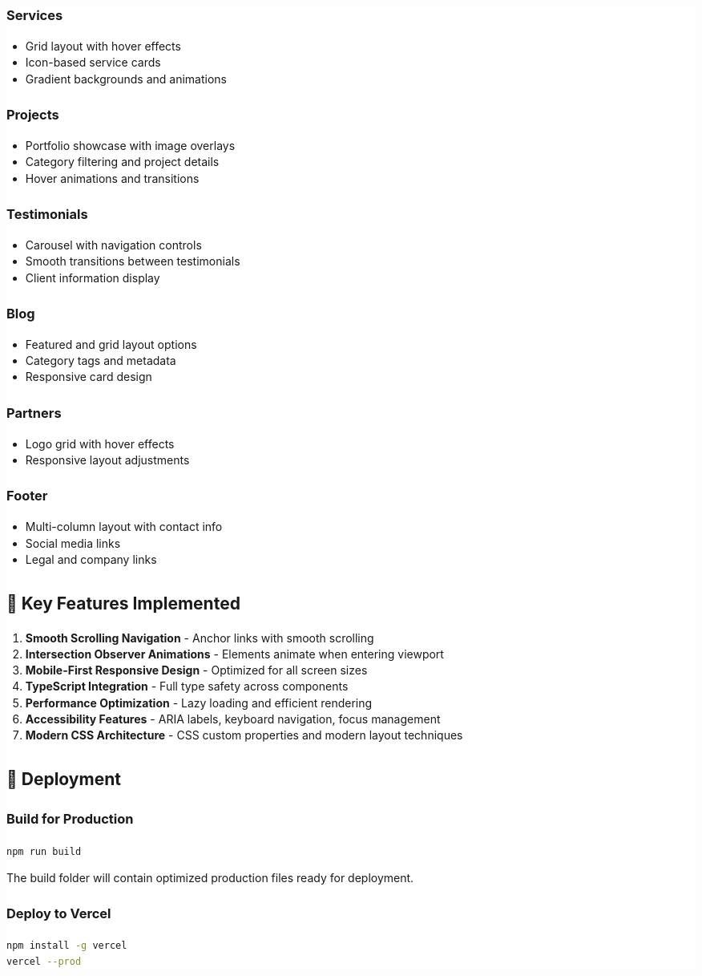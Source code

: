 ### Services
- Grid layout with hover effects
- Icon-based service cards
- Gradient backgrounds and animations

### Projects
- Portfolio showcase with image overlays
- Category filtering and project details
- Hover animations and transitions

### Testimonials
- Carousel with navigation controls
- Smooth transitions between testimonials
- Client information display

### Blog
- Featured and grid layout options
- Category tags and metadata
- Responsive card design

### Partners
- Logo grid with hover effects
- Responsive layout adjustments

### Footer
- Multi-column layout with contact info
- Social media links
- Legal and company links

## 🌟 Key Features Implemented

1. **Smooth Scrolling Navigation** - Anchor links with smooth scrolling
2. **Intersection Observer Animations** - Elements animate when entering viewport
3. **Mobile-First Responsive Design** - Optimized for all screen sizes
4. **TypeScript Integration** - Full type safety across components
5. **Performance Optimization** - Lazy loading and efficient rendering
6. **Accessibility Features** - ARIA labels, keyboard navigation, focus management
7. **Modern CSS Architecture** - CSS custom properties and modern layout techniques

## 🚀 Deployment

### Build for Production
```bash
npm run build
```

The build folder will contain optimized production files ready for deployment.

### Deploy to Vercel
```bash
npm install -g vercel
vercel --prod
```

